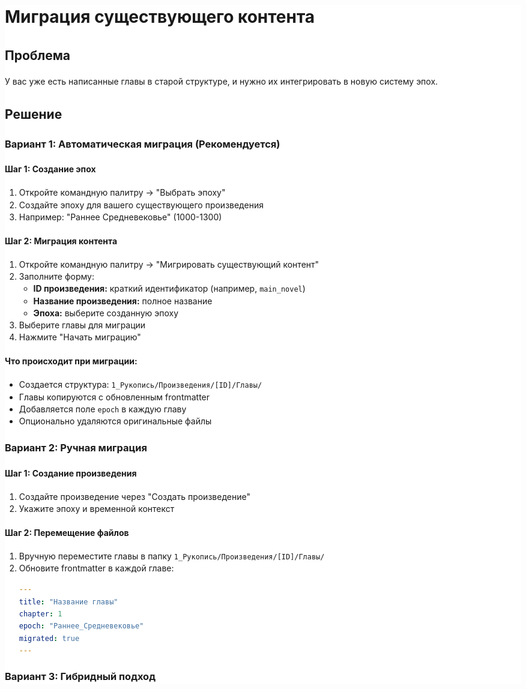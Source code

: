 # Миграция существующего контента

## Проблема
У вас уже есть написанные главы в старой структуре, и нужно их интегрировать в новую систему эпох.

## Решение

### Вариант 1: Автоматическая миграция (Рекомендуется)

#### Шаг 1: Создание эпох
1. Откройте командную палитру → "Выбрать эпоху"
2. Создайте эпоху для вашего существующего произведения
3. Например: "Раннее Средневековье" (1000-1300)

#### Шаг 2: Миграция контента
1. Откройте командную палитру → "Мигрировать существующий контент"
2. Заполните форму:
   - **ID произведения:** краткий идентификатор (например, `main_novel`)
   - **Название произведения:** полное название
   - **Эпоха:** выберите созданную эпоху
3. Выберите главы для миграции
4. Нажмите "Начать миграцию"

#### Что происходит при миграции:
- Создается структура: `1_Рукопись/Произведения/[ID]/Главы/`
- Главы копируются с обновленным frontmatter
- Добавляется поле `epoch` в каждую главу
- Опционально удаляются оригинальные файлы

### Вариант 2: Ручная миграция

#### Шаг 1: Создание произведения
1. Создайте произведение через "Создать произведение"
2. Укажите эпоху и временной контекст

#### Шаг 2: Перемещение файлов
1. Вручную переместите главы в папку `1_Рукопись/Произведения/[ID]/Главы/`
2. Обновите frontmatter в каждой главе:
   ```yaml
   ---
   title: "Название главы"
   chapter: 1
   epoch: "Раннее_Средневековье"
   migrated: true
   ---
   ```

### Вариант 3: Гибридный подход
